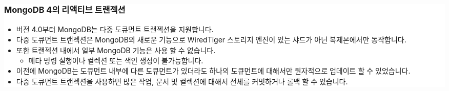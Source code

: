### MongoDB 4의 리액티브 트랜젝션
* 버전 4.0부터 MongoDB는 다중 도큐먼트 트랜젝션을 지원합니다. 
* 다중 도큐먼트 트랜젝션은 MongoDB의 새로운 기능으로 WiredTiger 스토리지 엔진이 있는 샤드가 아닌 복제본에서만 동작합니다. 
* 또한 트랜젝션 내에서 일부 MongoDB 기능은 사용 할 수 없습니다. 
  * 메타 명령 실행이나 컬렉션 또는 색인 생성이 불가능합니다. 
* 이전에 MongoDB는 도큐먼트 내부에 다른 도큐먼트가 있더라도 하나의 도큐먼트에 대해서만 원자적으로 업데이트 할 수 있었습니다. 
* 다중 도큐먼트 트랜젝션을 사용하면 많은 작업, 문서 및 컬렉션에 대해서 전체를 커밋하거나 롤백 할 수 있습니다. 
  